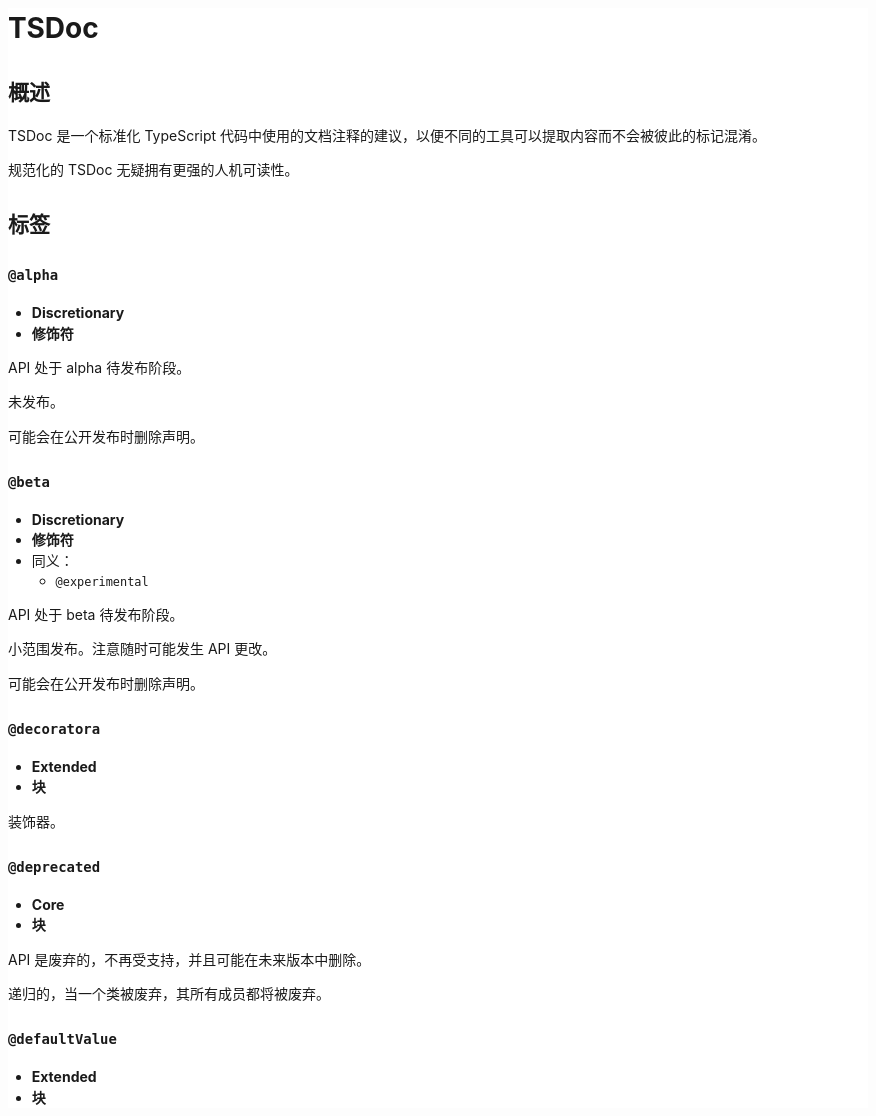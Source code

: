 # TSDoc

## 概述

TSDoc 是一个标准化 TypeScript 代码中使用的文档注释的建议，以便不同的工具可以提取内容而不会被彼此的标记混淆。

规范化的 TSDoc 无疑拥有更强的人机可读性。

## 标签

### `@alpha`

- **Discretionary**
- **修饰符**

API 处于 alpha 待发布阶段。

未发布。

可能会在公开发布时删除声明。

### `@beta`

- **Discretionary**
- **修饰符**
- 同义：
  - `@experimental`

API 处于 beta 待发布阶段。

小范围发布。注意随时可能发生 API 更改。

可能会在公开发布时删除声明。

### `@decoratora`

- **Extended**
- **块**

装饰器。

### `@deprecated`

- **Core**
- **块**

API 是废弃的，不再受支持，并且可能在未来版本中删除。

递归的，当一个类被废弃，其所有成员都将被废弃。

### `@defaultValue`

- **Extended**
- **块**
